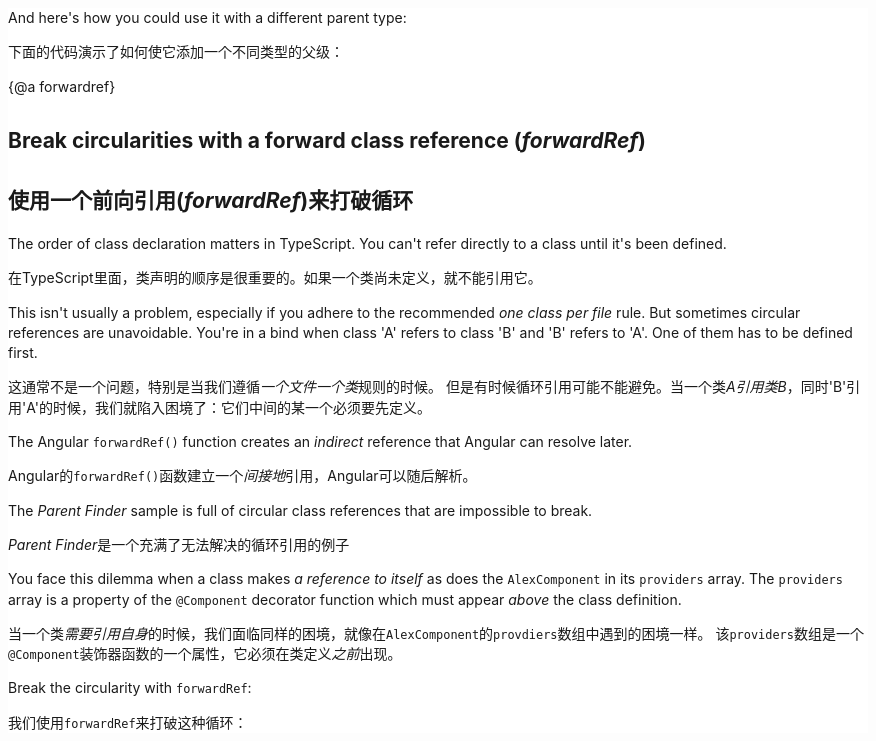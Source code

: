 
<code-example path="dependency-injection-in-action/src/app/parent-finder.component.ts" region="provide-parent" title="dependency-injection-in-action/src/app/parent-finder.component.ts" linenums="false">

</code-example>



And here's how you could use it with a different parent type:

下面的代码演示了如何使它添加一个不同类型的父级：


<code-example path="dependency-injection-in-action/src/app/parent-finder.component.ts" region="beth-providers" title="dependency-injection-in-action/src/app/parent-finder.component.ts" linenums="false">

</code-example>



{@a forwardref}



## Break circularities with a forward class reference (*forwardRef*)

## 使用一个前向引用(*forwardRef*)来打破循环

The order of class declaration matters in TypeScript.
You can't refer directly to a class until it's been defined.

在TypeScript里面，类声明的顺序是很重要的。如果一个类尚未定义，就不能引用它。

This isn't usually a problem, especially if you adhere to the recommended *one class per file* rule.
But sometimes circular references are unavoidable. 
You're in a bind when class 'A' refers to class 'B' and 'B' refers to 'A'.
One of them has to be defined first. 

这通常不是一个问题，特别是当我们遵循*一个文件一个类*规则的时候。
但是有时候循环引用可能不能避免。当一个类*A引用类B*，同时'B'引用'A'的时候，我们就陷入困境了：它们中间的某一个必须要先定义。

The Angular `forwardRef()` function creates an *indirect* reference that Angular can resolve later.

Angular的`forwardRef()`函数建立一个*间接地*引用，Angular可以随后解析。

The *Parent Finder* sample is full of circular class references that are impossible to break.

*Parent Finder*是一个充满了无法解决的循环引用的例子


You face this dilemma when a class makes *a reference to itself*
as does the `AlexComponent` in its `providers` array.
The `providers` array is a property of the `@Component` decorator function which must
appear *above* the class definition.

当一个类*需要引用自身*的时候，我们面临同样的困境，就像在`AlexComponent`的`provdiers`数组中遇到的困境一样。
该`providers`数组是一个`@Component`装饰器函数的一个属性，它必须在类定义*之前*出现。

Break the circularity with `forwardRef`:

我们使用`forwardRef`来打破这种循环：


<code-example path="dependency-injection-in-action/src/app/parent-finder.component.ts" region="alex-providers" title="parent-finder.component.ts (AlexComponent providers)" linenums="false">

</code-example>



